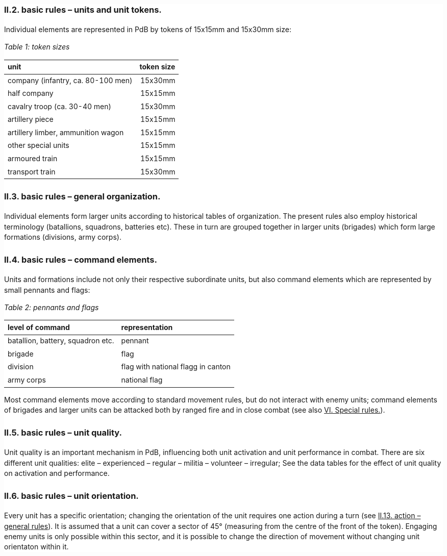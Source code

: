 ### II.2. basic rules – units and unit tokens.
Individual elements are represented in PdB by tokens of 15x15mm and 15x30mm size:

*Table 1: token sizes*

|unit                              |token size|
|:---------------------------------|---------:|
|company (infantry, ca. 80-100 men)|   15x30mm|
|half company	                      |   15x15mm|
|cavalry troop (ca. 30-40 men)     |   15x30mm|
|artillery piece                   |   15x15mm|
|artillery limber, ammunition wagon|   15x15mm|
|other special units               |   15x15mm|
|armoured train                    |   15x15mm|
|transport train                   |   15x30mm|

### II.3. basic rules – general organization.
Individual elements form larger units according to historical tables of organization. The present rules also employ historical terminology (batallions, squadrons, batteries etc). These in turn are grouped together in larger units (brigades) which form large formations (divisions, army corps).

### II.4. basic rules – command elements.
Units and formations include not only their respective subordinate units, but also command elements which are represented by small pennants and flags:

*Table 2: pennants and flags*

|level of command		              |representation                  |
|:--------------------------------|:-------------------------------|
|batallion, battery, squadron etc.|pennant                         |
|brigade                          |flag                            |
|division                         |flag with national flagg in canton|
|army corps	                       |national flag                   |

Most command elements move according to standard movement rules, but do not interact with enemy units; command elements of brigades and larger units can be attacked both by ranged fire and in close combat (see also [VI. Special rules.](#vi.-special-rules.)).

### II.5. basic rules – unit quality.
Unit quality is an important mechanism in PdB, influencing both unit activation and unit performance in combat. There are six different unit qualities: elite – experienced – regular – militia – volunteer – irregular; See the data tables for the effect of unit quality on activation and performance.

### II.6. basic rules – unit orientation.
Every unit has a specific orientation; changing the orientation of the unit requires one action during a turn (see [II.13. action – general rules](#ii.13.-action-–-general-rules)). It is assumed that a unit can cover a sector of 45° (measuring from the centre of the front of the token). Engaging enemy units is only possible within this sector, and it is possible to change the direction of movement without changing unit orientaton within it.

